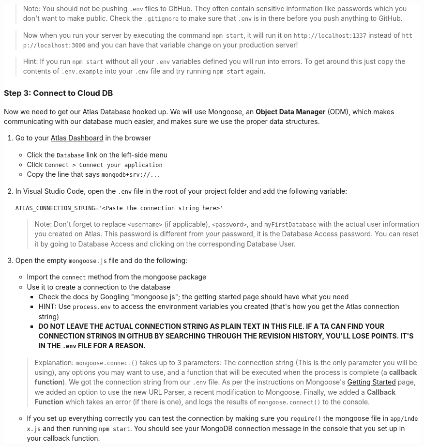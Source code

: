 > Note: You should not be pushing `.env` files to GitHub. They often contain sensitive information like passwords which you don't want to make public. Check the `.gitignore` to make sure that `.env` is in there before you push anything to GitHub.

> Now when you run your server by executing the command `npm start`, it will run it on `http://localhost:1337` instead of `http://localhost:3000` and you can have that variable change on your production server!

> Hint: If you run `npm start` without all your `.env` variables defined you will run into errors. To get around this just copy the contents of `.env.example` into your `.env` file and try running `npm start` again. 

### Step 3: Connect to Cloud DB

Now we need to get our Atlas Database hooked up. We will use Mongoose, an **Object Data Manager** (ODM), which makes communicating with our database much easier, and makes sure we use the proper data structures.

1. Go to your [Atlas Dashboard](https://cloud.mongodb.com) in the browser

    - Click the `Database` link on the left-side menu
    - Click `Connect > Connect your application`
    - Copy the line that says `mongodb+srv://...`

2. In Visual Studio Code, open the `.env` file in the root of your project folder and add the following variable:

    ```shell
    ATLAS_CONNECTION_STRING='<Paste the connection string here>'
    ```

    > Note: Don't forget to replace `<username>` (if applicable), `<password>`, and `myFirstDatabase` with the actual user information you created on Atlas. This password is different from _your_ password, it is the Database Access password. You can reset it by going to Database Access and clicking on the corresponding Database User.

3. Open the empty `mongoose.js` file and do the following:
    - Import the `connect` method from the mongoose package
    - Use it to create a connection to the database
        - Check the docs by Googling "mongoose js"; the getting started page should have what you need
        - HINT: Use `process.env` to access the environment variables you created (that's how you get the Atlas connection string)
        - __DO NOT LEAVE THE ACTUAL CONNECTION STRING AS PLAIN TEXT IN THIS FILE. IF A TA CAN FIND YOUR CONNECTION STRINGS IN GITHUB BY SEARCHING THROUGH THE REVISION HISTORY, YOU'LL LOSE POINTS. IT'S IN THE `.env` FILE FOR A REASON.__

    > Explanation: `mongoose.connect()` takes up to 3 parameters: The connection string (This is the only parameter you will be using), any options you may want to use, and a function that will be executed when the process is complete (a __callback function__). We got the connection string from our `.env` file. As per the instructions on Mongoose's [Getting Started](https://mongoosejs.com/docs/) page, we added an option to use the new URL Parser, a recent modification to Mongoose. Finally, we added a __Callback Function__ which takes an error (if there is one), and logs the results of `mongoose.connect()` to the console.
    - If you set up everything correctly you can test the connection by making sure you `require()` the mongoose file in `app/index.js` and then running `npm start`. You should see your MongoDB connection message in the console that you set up in your callback function. 
